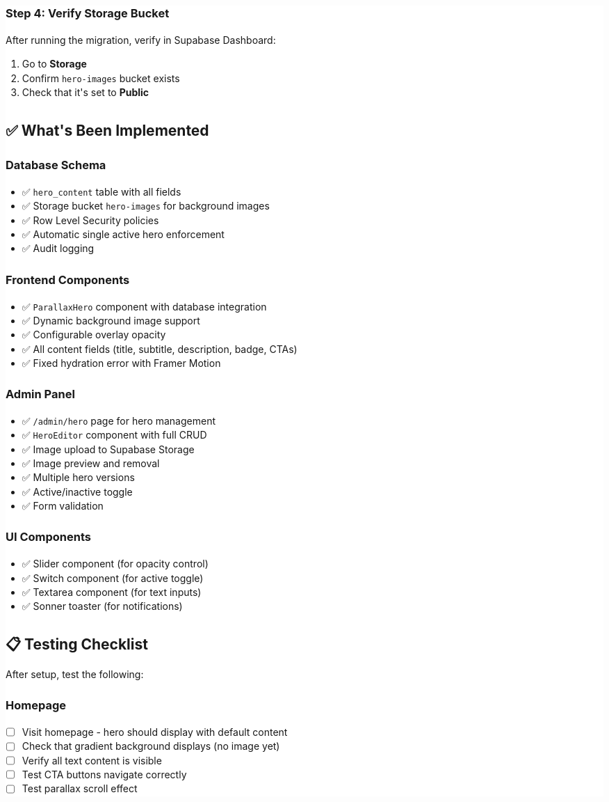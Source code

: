 ### Step 4: Verify Storage Bucket

After running the migration, verify in Supabase Dashboard:
1. Go to **Storage**
2. Confirm `hero-images` bucket exists
3. Check that it's set to **Public**

## ✅ What's Been Implemented

### Database Schema
- ✅ `hero_content` table with all fields
- ✅ Storage bucket `hero-images` for background images
- ✅ Row Level Security policies
- ✅ Automatic single active hero enforcement
- ✅ Audit logging

### Frontend Components
- ✅ `ParallaxHero` component with database integration
- ✅ Dynamic background image support
- ✅ Configurable overlay opacity
- ✅ All content fields (title, subtitle, description, badge, CTAs)
- ✅ Fixed hydration error with Framer Motion

### Admin Panel
- ✅ `/admin/hero` page for hero management
- ✅ `HeroEditor` component with full CRUD
- ✅ Image upload to Supabase Storage
- ✅ Image preview and removal
- ✅ Multiple hero versions
- ✅ Active/inactive toggle
- ✅ Form validation

### UI Components
- ✅ Slider component (for opacity control)
- ✅ Switch component (for active toggle)
- ✅ Textarea component (for text inputs)
- ✅ Sonner toaster (for notifications)

## 📋 Testing Checklist

After setup, test the following:

### Homepage
- [ ] Visit homepage - hero should display with default content
- [ ] Check that gradient background displays (no image yet)
- [ ] Verify all text content is visible
- [ ] Test CTA buttons navigate correctly
- [ ] Test parallax scroll effect

